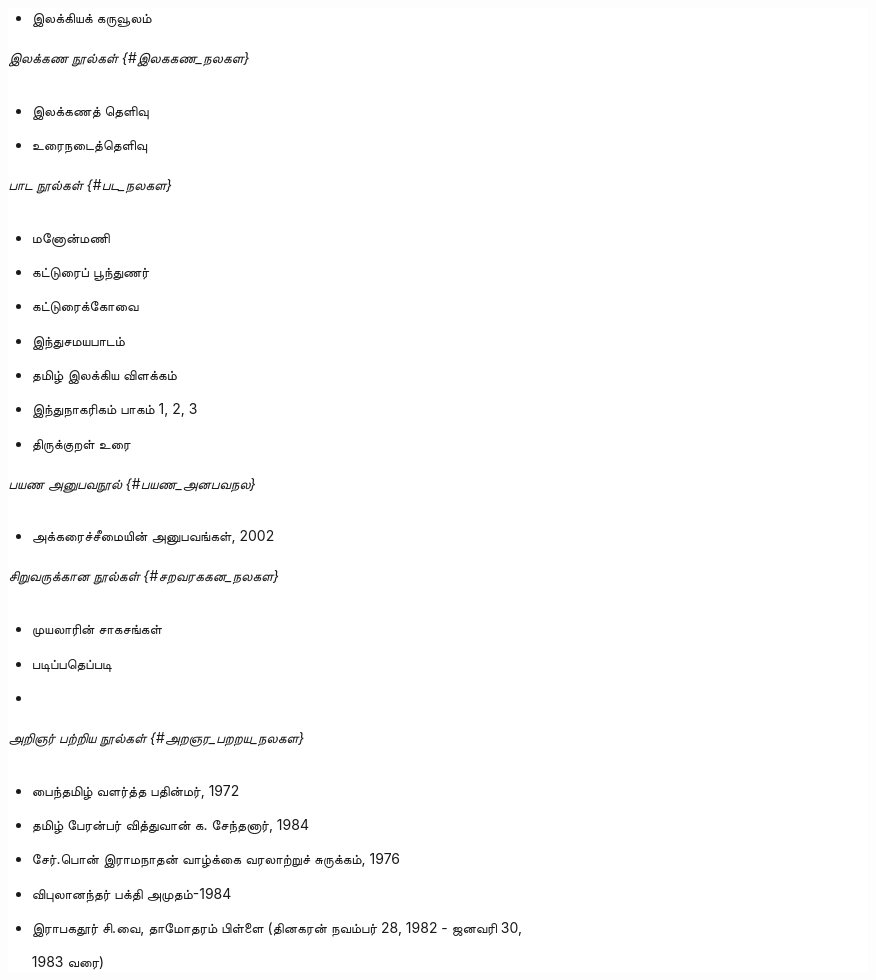 -   இலக்கியக் கருவூலம்



###### இலக்கண நூல்கள் {#இலககண_நலகள}



-   இலக்கணத் தெளிவு

-   உரைநடைத்தெளிவு



###### பாட நூல்கள் {#பட_நலகள}



-   மனோன்மணி

-   கட்டுரைப் பூந்துணர்

-   கட்டுரைக்கோவை

-   இந்துசமயபாடம்

-   தமிழ் இலக்கிய விளக்கம்

-   இந்துநாகரிகம் பாகம் 1, 2, 3

-   திருக்குறள் உரை



###### பயண அனுபவநூல் {#பயண_அனபவநல}



-   அக்கரைச்சீமையின் அனுபவங்கள், 2002



###### சிறுவருக்கான நூல்கள் {#சறவரககன_நலகள}



-   முயலாரின் சாகசங்கள்

-   படிப்பதெப்படி

-   



###### அறிஞர் பற்றிய நூல்கள் {#அறஞர_பறறய_நலகள}



-   பைந்தமிழ் வளர்த்த பதின்மர், 1972

-   தமிழ் பேரன்பர் வித்துவான் க. சேந்தனார், 1984

-   சேர்.பொன் இராமநாதன் வாழ்க்கை வரலாற்றுச் சுருக்கம், 1976

-   விபுலானந்தர் பக்தி அமுதம்-1984

-   இராபகதூர் சி.வை, தாமோதரம் பிள்ளை (தினகரன் நவம்பர் 28, 1982 - ஜனவரி 30,

    1983 வரை)
